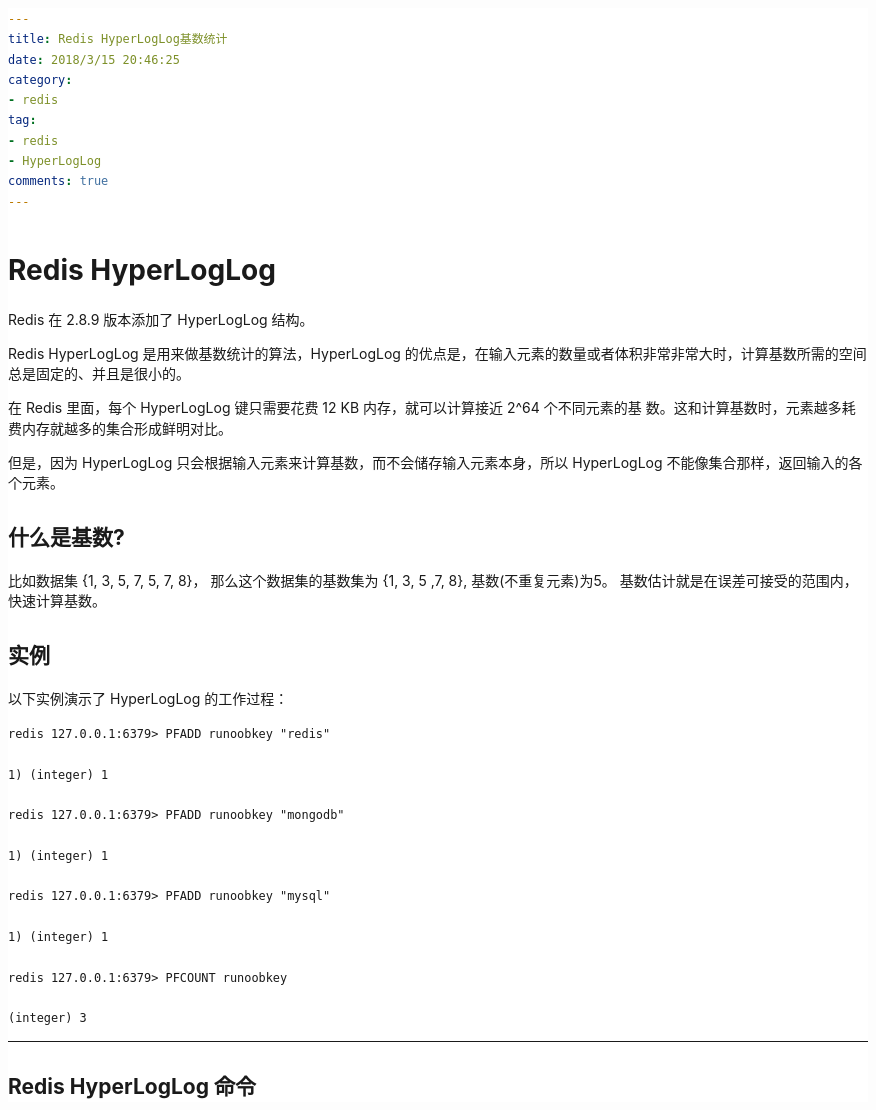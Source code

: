 ```yaml
---
title: Redis HyperLogLog基数统计
date: 2018/3/15 20:46:25
category:
- redis
tag:
- redis
- HyperLogLog
comments: true  
---
```

# Redis HyperLogLog

Redis 在 2.8.9 版本添加了 HyperLogLog 结构。

Redis HyperLogLog 是用来做基数统计的算法，HyperLogLog 的优点是，在输入元素的数量或者体积非常非常大时，计算基数所需的空间总是固定的、并且是很小的。

在 Redis 里面，每个 HyperLogLog 键只需要花费 12 KB 内存，就可以计算接近 2^64 个不同元素的基 数。这和计算基数时，元素越多耗费内存就越多的集合形成鲜明对比。

但是，因为 HyperLogLog 只会根据输入元素来计算基数，而不会储存输入元素本身，所以 HyperLogLog 不能像集合那样，返回输入的各个元素。



## 什么是基数?

比如数据集 {1, 3, 5, 7, 5, 7, 8}， 那么这个数据集的基数集为 {1, 3, 5 ,7, 8}, 基数(不重复元素)为5。 基数估计就是在误差可接受的范围内，快速计算基数。

## 实例

以下实例演示了 HyperLogLog 的工作过程：

```
redis 127.0.0.1:6379> PFADD runoobkey "redis"

1) (integer) 1

redis 127.0.0.1:6379> PFADD runoobkey "mongodb"

1) (integer) 1

redis 127.0.0.1:6379> PFADD runoobkey "mysql"

1) (integer) 1

redis 127.0.0.1:6379> PFCOUNT runoobkey

(integer) 3
```

------

## Redis HyperLogLog 命令

